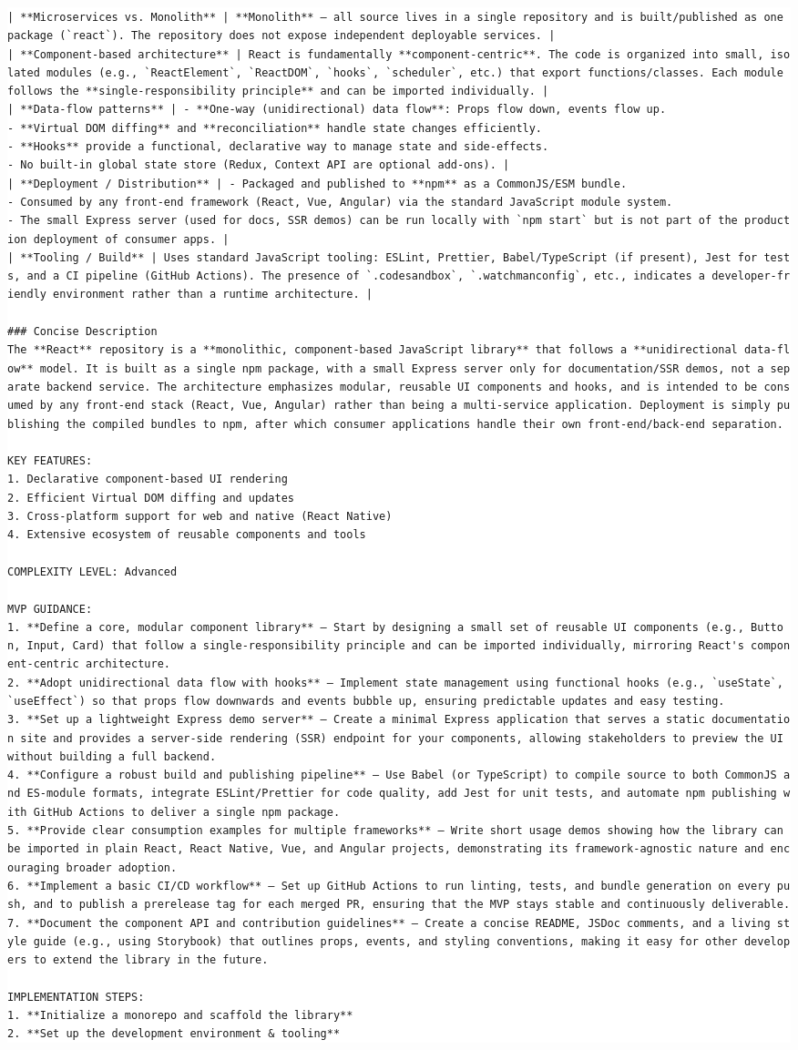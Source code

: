 ```
| **Microservices vs. Monolith** | **Monolith** – all source lives in a single repository and is built/published as one package (`react`). The repository does not expose independent deployable services. |
| **Component-based architecture** | React is fundamentally **component-centric**. The code is organized into small, isolated modules (e.g., `ReactElement`, `ReactDOM`, `hooks`, `scheduler`, etc.) that export functions/classes. Each module follows the **single-responsibility principle** and can be imported individually. |
| **Data-flow patterns** | - **One-way (unidirectional) data flow**: Props flow down, events flow up. 
- **Virtual DOM diffing** and **reconciliation** handle state changes efficiently. 
- **Hooks** provide a functional, declarative way to manage state and side-effects. 
- No built-in global state store (Redux, Context API are optional add-ons). |
| **Deployment / Distribution** | - Packaged and published to **npm** as a CommonJS/ESM bundle. 
- Consumed by any front-end framework (React, Vue, Angular) via the standard JavaScript module system. 
- The small Express server (used for docs, SSR demos) can be run locally with `npm start` but is not part of the production deployment of consumer apps. |
| **Tooling / Build** | Uses standard JavaScript tooling: ESLint, Prettier, Babel/TypeScript (if present), Jest for tests, and a CI pipeline (GitHub Actions). The presence of `.codesandbox`, `.watchmanconfig`, etc., indicates a developer-friendly environment rather than a runtime architecture. |

### Concise Description
The **React** repository is a **monolithic, component-based JavaScript library** that follows a **unidirectional data-flow** model. It is built as a single npm package, with a small Express server only for documentation/SSR demos, not a separate backend service. The architecture emphasizes modular, reusable UI components and hooks, and is intended to be consumed by any front-end stack (React, Vue, Angular) rather than being a multi-service application. Deployment is simply publishing the compiled bundles to npm, after which consumer applications handle their own front-end/back-end separation.

KEY FEATURES:
1. Declarative component-based UI rendering
2. Efficient Virtual DOM diffing and updates
3. Cross-platform support for web and native (React Native)
4. Extensive ecosystem of reusable components and tools

COMPLEXITY LEVEL: Advanced

MVP GUIDANCE:
1. **Define a core, modular component library** – Start by designing a small set of reusable UI components (e.g., Button, Input, Card) that follow a single-responsibility principle and can be imported individually, mirroring React's component-centric architecture.
2. **Adopt unidirectional data flow with hooks** – Implement state management using functional hooks (e.g., `useState`, `useEffect`) so that props flow downwards and events bubble up, ensuring predictable updates and easy testing.
3. **Set up a lightweight Express demo server** – Create a minimal Express application that serves a static documentation site and provides a server-side rendering (SSR) endpoint for your components, allowing stakeholders to preview the UI without building a full backend.
4. **Configure a robust build and publishing pipeline** – Use Babel (or TypeScript) to compile source to both CommonJS and ES-module formats, integrate ESLint/Prettier for code quality, add Jest for unit tests, and automate npm publishing with GitHub Actions to deliver a single npm package.
5. **Provide clear consumption examples for multiple frameworks** – Write short usage demos showing how the library can be imported in plain React, React Native, Vue, and Angular projects, demonstrating its framework-agnostic nature and encouraging broader adoption.
6. **Implement a basic CI/CD workflow** – Set up GitHub Actions to run linting, tests, and bundle generation on every push, and to publish a prerelease tag for each merged PR, ensuring that the MVP stays stable and continuously deliverable.
7. **Document the component API and contribution guidelines** – Create a concise README, JSDoc comments, and a living style guide (e.g., using Storybook) that outlines props, events, and styling conventions, making it easy for other developers to extend the library in the future.

IMPLEMENTATION STEPS:
1. **Initialize a monorepo and scaffold the library**
2. **Set up the development environment & tooling**
```